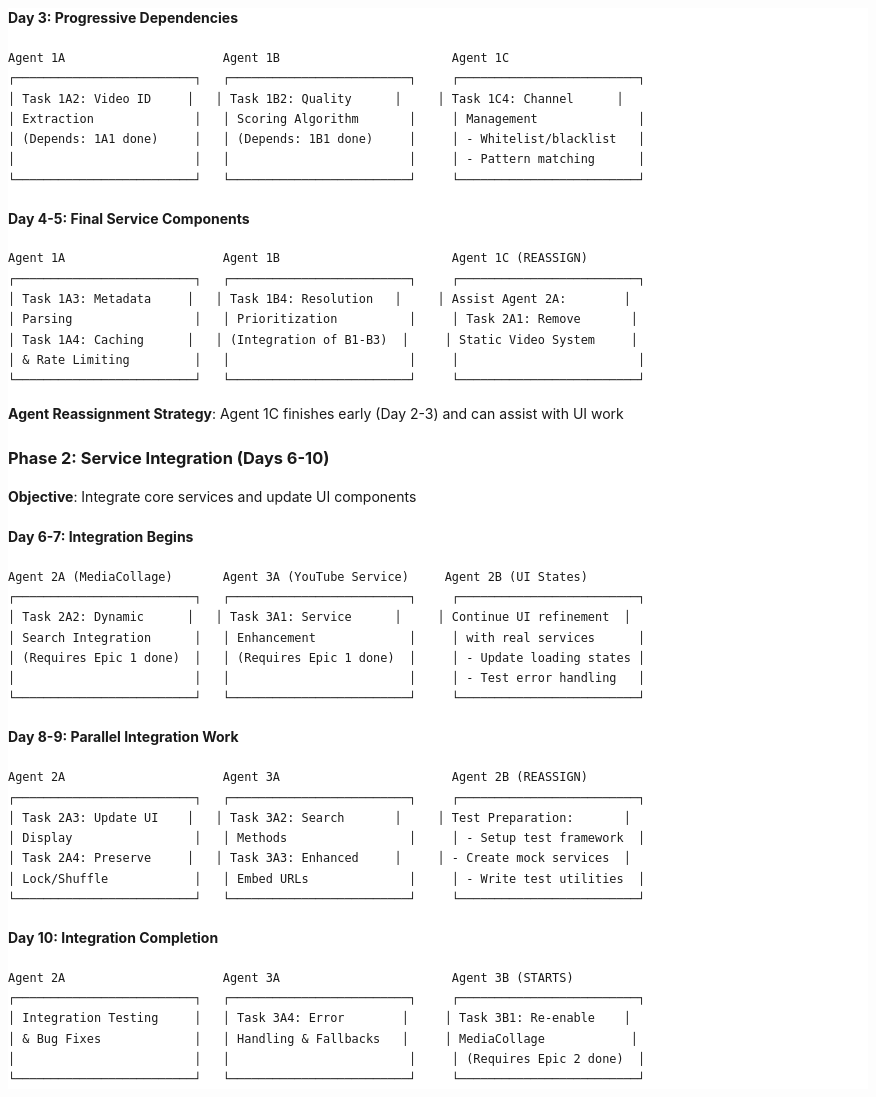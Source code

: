 #### Day 3: Progressive Dependencies
```
Agent 1A                      Agent 1B                        Agent 1C
┌─────────────────────────┐   ┌─────────────────────────┐     ┌─────────────────────────┐
│ Task 1A2: Video ID     │   │ Task 1B2: Quality      │     │ Task 1C4: Channel      │
│ Extraction              │   │ Scoring Algorithm       │     │ Management              │
│ (Depends: 1A1 done)     │   │ (Depends: 1B1 done)     │     │ - Whitelist/blacklist   │
│                         │   │                         │     │ - Pattern matching      │
└─────────────────────────┘   └─────────────────────────┘     └─────────────────────────┘
```

#### Day 4-5: Final Service Components
```
Agent 1A                      Agent 1B                        Agent 1C (REASSIGN)
┌─────────────────────────┐   ┌─────────────────────────┐     ┌─────────────────────────┐
│ Task 1A3: Metadata     │   │ Task 1B4: Resolution   │     │ Assist Agent 2A:        │
│ Parsing                 │   │ Prioritization          │     │ Task 2A1: Remove       │
│ Task 1A4: Caching      │   │ (Integration of B1-B3)  │     │ Static Video System     │
│ & Rate Limiting         │   │                         │     │                         │
└─────────────────────────┘   └─────────────────────────┘     └─────────────────────────┘
```

**Agent Reassignment Strategy**: Agent 1C finishes early (Day 2-3) and can assist with UI work

### Phase 2: Service Integration (Days 6-10)
**Objective**: Integrate core services and update UI components

#### Day 6-7: Integration Begins
```
Agent 2A (MediaCollage)       Agent 3A (YouTube Service)     Agent 2B (UI States)
┌─────────────────────────┐   ┌─────────────────────────┐     ┌─────────────────────────┐
│ Task 2A2: Dynamic      │   │ Task 3A1: Service      │     │ Continue UI refinement  │
│ Search Integration      │   │ Enhancement             │     │ with real services      │
│ (Requires Epic 1 done)  │   │ (Requires Epic 1 done)  │     │ - Update loading states │
│                         │   │                         │     │ - Test error handling   │
└─────────────────────────┘   └─────────────────────────┘     └─────────────────────────┘
```

#### Day 8-9: Parallel Integration Work
```
Agent 2A                      Agent 3A                        Agent 2B (REASSIGN)
┌─────────────────────────┐   ┌─────────────────────────┐     ┌─────────────────────────┐
│ Task 2A3: Update UI    │   │ Task 3A2: Search       │     │ Test Preparation:       │
│ Display                 │   │ Methods                 │     │ - Setup test framework  │
│ Task 2A4: Preserve     │   │ Task 3A3: Enhanced     │     │ - Create mock services  │
│ Lock/Shuffle            │   │ Embed URLs              │     │ - Write test utilities  │
└─────────────────────────┘   └─────────────────────────┘     └─────────────────────────┘
```

#### Day 10: Integration Completion
```
Agent 2A                      Agent 3A                        Agent 3B (STARTS)
┌─────────────────────────┐   ┌─────────────────────────┐     ┌─────────────────────────┐
│ Integration Testing     │   │ Task 3A4: Error        │     │ Task 3B1: Re-enable    │
│ & Bug Fixes             │   │ Handling & Fallbacks   │     │ MediaCollage            │
│                         │   │                         │     │ (Requires Epic 2 done)  │
└─────────────────────────┘   └─────────────────────────┘     └─────────────────────────┘
```
